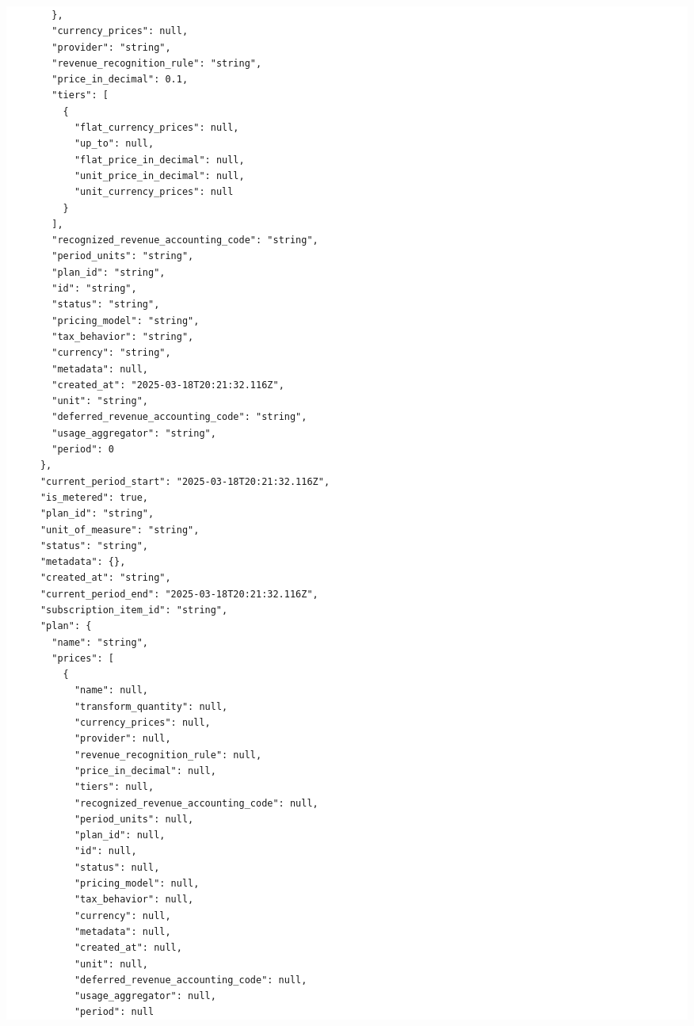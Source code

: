 ```javascript--nodejs
        },
        "currency_prices": null,
        "provider": "string",
        "revenue_recognition_rule": "string",
        "price_in_decimal": 0.1,
        "tiers": [
          {
            "flat_currency_prices": null,
            "up_to": null,
            "flat_price_in_decimal": null,
            "unit_price_in_decimal": null,
            "unit_currency_prices": null
          }
        ],
        "recognized_revenue_accounting_code": "string",
        "period_units": "string",
        "plan_id": "string",
        "id": "string",
        "status": "string",
        "pricing_model": "string",
        "tax_behavior": "string",
        "currency": "string",
        "metadata": null,
        "created_at": "2025-03-18T20:21:32.116Z",
        "unit": "string",
        "deferred_revenue_accounting_code": "string",
        "usage_aggregator": "string",
        "period": 0
      },
      "current_period_start": "2025-03-18T20:21:32.116Z",
      "is_metered": true,
      "plan_id": "string",
      "unit_of_measure": "string",
      "status": "string",
      "metadata": {},
      "created_at": "string",
      "current_period_end": "2025-03-18T20:21:32.116Z",
      "subscription_item_id": "string",
      "plan": {
        "name": "string",
        "prices": [
          {
            "name": null,
            "transform_quantity": null,
            "currency_prices": null,
            "provider": null,
            "revenue_recognition_rule": null,
            "price_in_decimal": null,
            "tiers": null,
            "recognized_revenue_accounting_code": null,
            "period_units": null,
            "plan_id": null,
            "id": null,
            "status": null,
            "pricing_model": null,
            "tax_behavior": null,
            "currency": null,
            "metadata": null,
            "created_at": null,
            "unit": null,
            "deferred_revenue_accounting_code": null,
            "usage_aggregator": null,
            "period": null
```